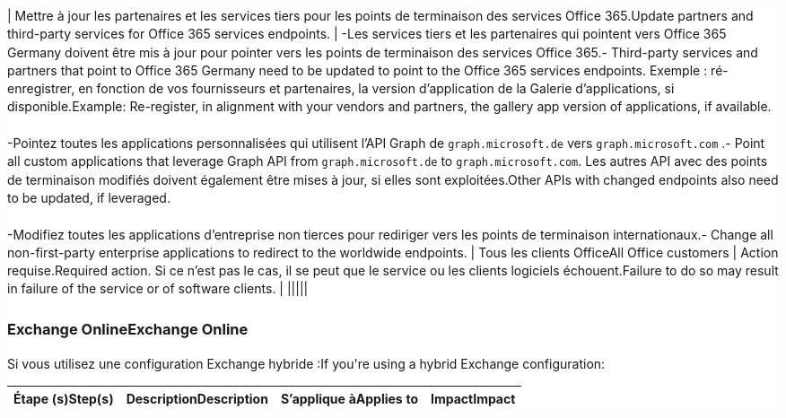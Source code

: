 | <span data-ttu-id="02c30-312">Mettre à jour les partenaires et les services tiers pour les points de terminaison des services Office 365.</span><span class="sxs-lookup"><span data-stu-id="02c30-312">Update partners and third-party services for Office 365 services endpoints.</span></span> | <span data-ttu-id="02c30-313">-Les services tiers et les partenaires qui pointent vers Office 365 Germany doivent être mis à jour pour pointer vers les points de terminaison des services Office 365.</span><span class="sxs-lookup"><span data-stu-id="02c30-313">- Third-party services and partners that point to Office 365 Germany need to be updated to point to the Office 365 services endpoints.</span></span> <span data-ttu-id="02c30-314">Exemple : ré-enregistrer, en fonction de vos fournisseurs et partenaires, la version d’application de la Galerie d’applications, si disponible.</span><span class="sxs-lookup"><span data-stu-id="02c30-314">Example: Re-register, in alignment with your vendors and partners, the gallery app version of applications, if available.</span></span> <br><br> <span data-ttu-id="02c30-315">-Pointez toutes les applications personnalisées qui utilisent l’API Graph de `graph.microsoft.de` vers `graph.microsoft.com` .</span><span class="sxs-lookup"><span data-stu-id="02c30-315">-  Point all custom applications that leverage Graph API from `graph.microsoft.de` to `graph.microsoft.com`.</span></span> <span data-ttu-id="02c30-316">Les autres API avec des points de terminaison modifiés doivent également être mises à jour, si elles sont exploitées.</span><span class="sxs-lookup"><span data-stu-id="02c30-316">Other APIs with changed endpoints also need to be updated, if leveraged.</span></span> <br><br> <span data-ttu-id="02c30-317">-Modifiez toutes les applications d’entreprise non tierces pour rediriger vers les points de terminaison internationaux.</span><span class="sxs-lookup"><span data-stu-id="02c30-317">- Change all non-first-party enterprise applications to redirect to the worldwide endpoints.</span></span>  | <span data-ttu-id="02c30-318">Tous les clients Office</span><span class="sxs-lookup"><span data-stu-id="02c30-318">All Office customers</span></span> | <span data-ttu-id="02c30-319">Action requise.</span><span class="sxs-lookup"><span data-stu-id="02c30-319">Required action.</span></span> <span data-ttu-id="02c30-320">Si ce n’est pas le cas, il se peut que le service ou les clients logiciels échouent.</span><span class="sxs-lookup"><span data-stu-id="02c30-320">Failure to do so may result in failure of the service or of software clients.</span></span> |
|||||

 

### <a name="exchange-online"></a><span data-ttu-id="02c30-321">Exchange Online</span><span class="sxs-lookup"><span data-stu-id="02c30-321">Exchange Online</span></span>

<span data-ttu-id="02c30-322">Si vous utilisez une configuration Exchange hybride :</span><span class="sxs-lookup"><span data-stu-id="02c30-322">If you're using a hybrid Exchange configuration:</span></span>

| <span data-ttu-id="02c30-323">Étape (s)</span><span class="sxs-lookup"><span data-stu-id="02c30-323">Step(s)</span></span> | <span data-ttu-id="02c30-324">Description</span><span class="sxs-lookup"><span data-stu-id="02c30-324">Description</span></span> | <span data-ttu-id="02c30-325">S’applique à</span><span class="sxs-lookup"><span data-stu-id="02c30-325">Applies to</span></span> | <span data-ttu-id="02c30-326">Impact</span><span class="sxs-lookup"><span data-stu-id="02c30-326">Impact</span></span> |
|:-------|:-----|:-------|:-------|